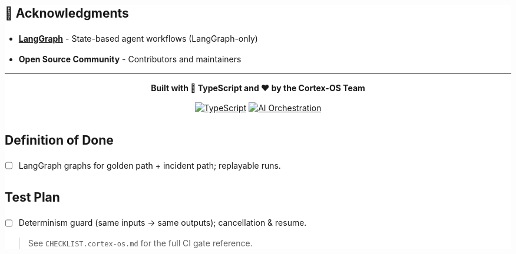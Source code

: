 ## 🙏 Acknowledgments

- **[LangGraph](https://python.langchain.com/docs/langgraph)** - State-based agent workflows (LangGraph-only)

- **Open Source Community** - Contributors and maintainers

---

<div align="center">

**Built with 💙 TypeScript and ❤️ by the Cortex-OS Team**

[![TypeScript](https://img.shields.io/badge/made%20with-TypeScript-blue)](https://www.typescriptlang.org/)
[![AI Orchestration](https://img.shields.io/badge/AI-orchestration-green)](https://github.com/cortex-os/cortex-os)

</div>

## Definition of Done
- [ ] LangGraph graphs for golden path + incident path; replayable runs.

## Test Plan
- [ ] Determinism guard (same inputs → same outputs); cancellation & resume.

> See `CHECKLIST.cortex-os.md` for the full CI gate reference.

